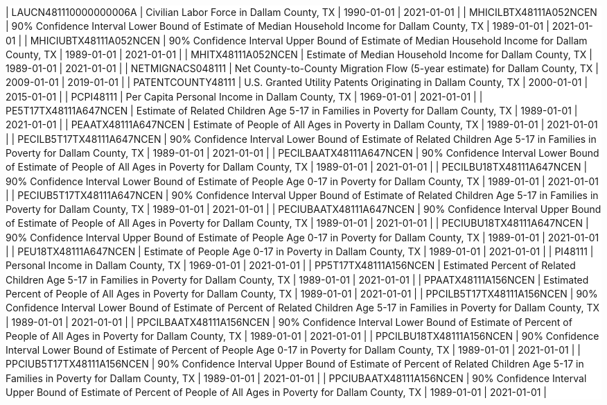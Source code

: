 | LAUCN481110000000006A     | Civilian Labor Force in Dallam County, TX                                                                                                                                  | 1990-01-01          | 2021-01-01        |
| MHICILBTX48111A052NCEN    | 90% Confidence Interval Lower Bound of Estimate of Median Household Income for Dallam County, TX                                                                           | 1989-01-01          | 2021-01-01        |
| MHICIUBTX48111A052NCEN    | 90% Confidence Interval Upper Bound of Estimate of Median Household Income for Dallam County, TX                                                                           | 1989-01-01          | 2021-01-01        |
| MHITX48111A052NCEN        | Estimate of Median Household Income for Dallam County, TX                                                                                                                  | 1989-01-01          | 2021-01-01        |
| NETMIGNACS048111          | Net County-to-County Migration Flow (5-year estimate) for Dallam County, TX                                                                                                | 2009-01-01          | 2019-01-01        |
| PATENTCOUNTY48111         | U.S. Granted Utility Patents Originating in Dallam County, TX                                                                                                              | 2000-01-01          | 2015-01-01        |
| PCPI48111                 | Per Capita Personal Income in Dallam County, TX                                                                                                                            | 1969-01-01          | 2021-01-01        |
| PE5T17TX48111A647NCEN     | Estimate of Related Children Age 5-17 in Families in Poverty for Dallam County, TX                                                                                         | 1989-01-01          | 2021-01-01        |
| PEAATX48111A647NCEN       | Estimate of People of All Ages in Poverty in Dallam County, TX                                                                                                             | 1989-01-01          | 2021-01-01        |
| PECILB5T17TX48111A647NCEN | 90% Confidence Interval Lower Bound of Estimate of Related Children Age 5-17 in Families in Poverty for Dallam County, TX                                                  | 1989-01-01          | 2021-01-01        |
| PECILBAATX48111A647NCEN   | 90% Confidence Interval Lower Bound of Estimate of People of All Ages in Poverty for Dallam County, TX                                                                     | 1989-01-01          | 2021-01-01        |
| PECILBU18TX48111A647NCEN  | 90% Confidence Interval Lower Bound of Estimate of People Age 0-17 in Poverty for Dallam County, TX                                                                        | 1989-01-01          | 2021-01-01        |
| PECIUB5T17TX48111A647NCEN | 90% Confidence Interval Upper Bound of Estimate of Related Children Age 5-17 in Families in Poverty for Dallam County, TX                                                  | 1989-01-01          | 2021-01-01        |
| PECIUBAATX48111A647NCEN   | 90% Confidence Interval Upper Bound of Estimate of People of All Ages in Poverty for Dallam County, TX                                                                     | 1989-01-01          | 2021-01-01        |
| PECIUBU18TX48111A647NCEN  | 90% Confidence Interval Upper Bound of Estimate of People Age 0-17 in Poverty for Dallam County, TX                                                                        | 1989-01-01          | 2021-01-01        |
| PEU18TX48111A647NCEN      | Estimate of People Age 0-17 in Poverty in Dallam County, TX                                                                                                                | 1989-01-01          | 2021-01-01        |
| PI48111                   | Personal Income in Dallam County, TX                                                                                                                                       | 1969-01-01          | 2021-01-01        |
| PP5T17TX48111A156NCEN     | Estimated Percent of Related Children Age 5-17 in Families in Poverty for Dallam County, TX                                                                                | 1989-01-01          | 2021-01-01        |
| PPAATX48111A156NCEN       | Estimated Percent of People of All Ages in Poverty for Dallam County, TX                                                                                                   | 1989-01-01          | 2021-01-01        |
| PPCILB5T17TX48111A156NCEN | 90% Confidence Interval Lower Bound of Estimate of Percent of Related Children Age 5-17 in Families in Poverty for Dallam County, TX                                       | 1989-01-01          | 2021-01-01        |
| PPCILBAATX48111A156NCEN   | 90% Confidence Interval Lower Bound of Estimate of Percent of People of All Ages in Poverty for Dallam County, TX                                                          | 1989-01-01          | 2021-01-01        |
| PPCILBU18TX48111A156NCEN  | 90% Confidence Interval Lower Bound of Estimate of Percent of People Age 0-17 in Poverty for Dallam County, TX                                                             | 1989-01-01          | 2021-01-01        |
| PPCIUB5T17TX48111A156NCEN | 90% Confidence Interval Upper Bound of Estimate of Percent of Related Children Age 5-17 in Families in Poverty for Dallam County, TX                                       | 1989-01-01          | 2021-01-01        |
| PPCIUBAATX48111A156NCEN   | 90% Confidence Interval Upper Bound of Estimate of Percent of People of All Ages in Poverty for Dallam County, TX                                                          | 1989-01-01          | 2021-01-01        |
